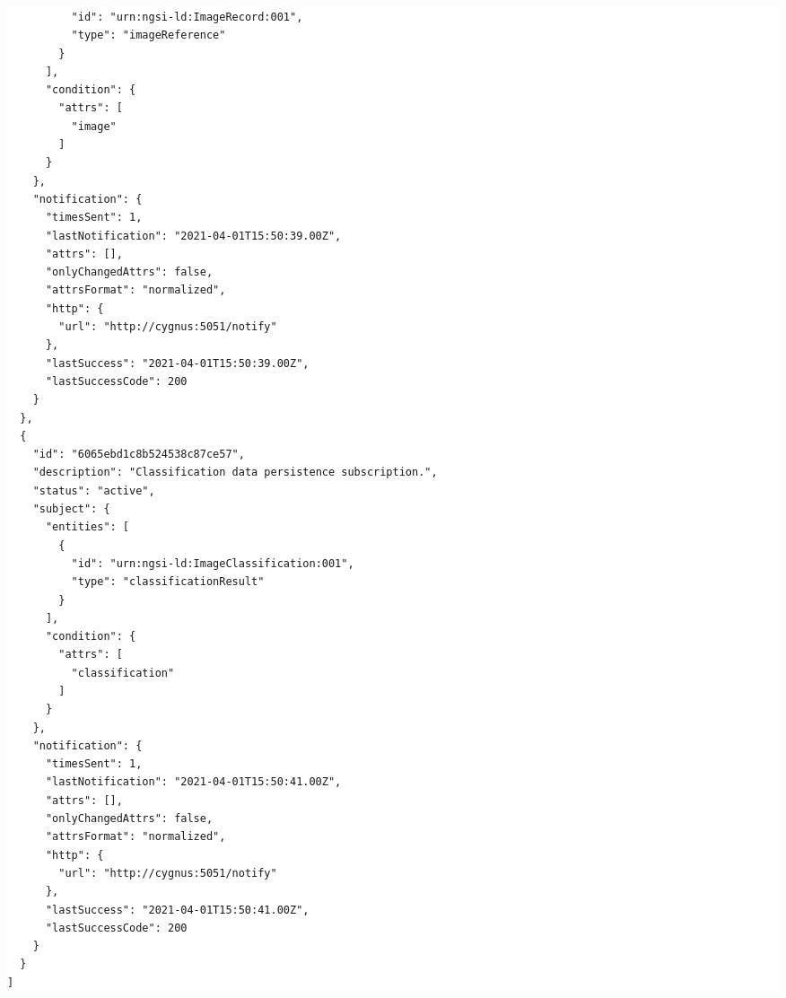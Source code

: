```http
          "id": "urn:ngsi-ld:ImageRecord:001",
          "type": "imageReference"
        }
      ],
      "condition": {
        "attrs": [
          "image"
        ]
      }
    },
    "notification": {
      "timesSent": 1,
      "lastNotification": "2021-04-01T15:50:39.00Z",
      "attrs": [],
      "onlyChangedAttrs": false,
      "attrsFormat": "normalized",
      "http": {
        "url": "http://cygnus:5051/notify"
      },
      "lastSuccess": "2021-04-01T15:50:39.00Z",
      "lastSuccessCode": 200
    }
  },
  {
    "id": "6065ebd1c8b524538c87ce57",
    "description": "Classification data persistence subscription.",
    "status": "active",
    "subject": {
      "entities": [
        {
          "id": "urn:ngsi-ld:ImageClassification:001",
          "type": "classificationResult"
        }
      ],
      "condition": {
        "attrs": [
          "classification"
        ]
      }
    },
    "notification": {
      "timesSent": 1,
      "lastNotification": "2021-04-01T15:50:41.00Z",
      "attrs": [],
      "onlyChangedAttrs": false,
      "attrsFormat": "normalized",
      "http": {
        "url": "http://cygnus:5051/notify"
      },
      "lastSuccess": "2021-04-01T15:50:41.00Z",
      "lastSuccessCode": 200
    }
  }
]
```
